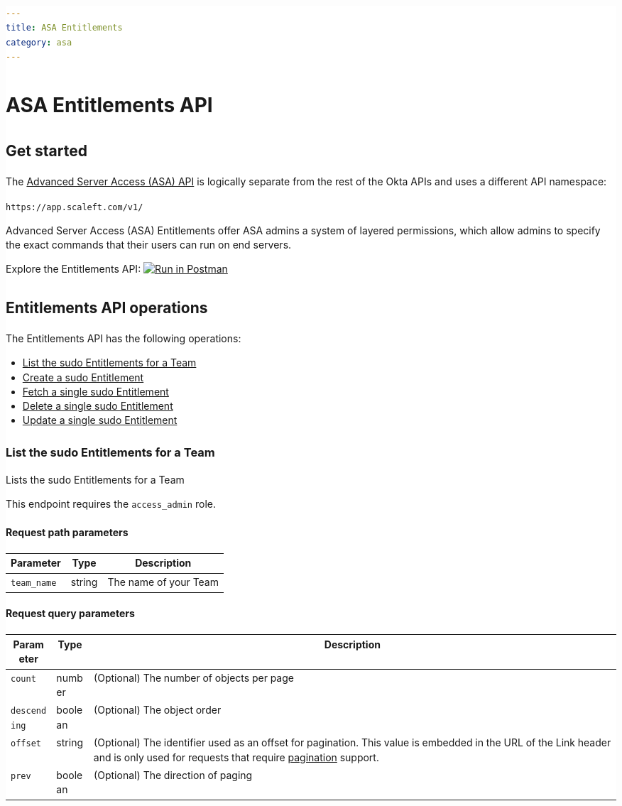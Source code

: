```yaml
---
title: ASA Entitlements
category: asa
---
```


# ASA Entitlements API

## Get started

The [Advanced Server Access (ASA) API](/docs/references/api/asa/introduction/) is logically separate from the rest of the Okta APIs and uses a different API namespace:

`https://app.scaleft.com/v1/`

Advanced Server Access (ASA) Entitlements offer ASA admins a system of layered permissions, which allow admins to specify the exact commands that their users can run on end servers.

Explore the Entitlements API: [![Run in Postman](https://run.pstmn.io/button.svg)](https://app.getpostman.com/run-collection/acb5d434083d512bdbb3)

## Entitlements API operations

The Entitlements API has the following operations:

* [List the sudo Entitlements for a Team](#list-the-sudo-entitlements-for-a-team)
* [Create a sudo Entitlement](#create-a-sudo-entitlement)
* [Fetch a single sudo Entitlement](#fetch-a-single-sudo-entitlement)
* [Delete a single sudo Entitlement](#delete-a-single-sudo-entitlement)
* [Update a single sudo Entitlement](#update-a-single-sudo-entitlement)


### List the sudo Entitlements for a Team

<ApiOperation method="GET" url="https://app.scaleft.com/v1/teams/${team_name}/entitlements/sudo" />
Lists the sudo Entitlements for a Team

This endpoint requires the `access_admin` role.

#### Request path parameters

| Parameter | Type        | Description   |
| --------- | ----------- | ------------- |
| `team_name`   | string | The name of your Team |


#### Request query parameters

| Parameter | Type   | Description |
| --------- | ------------- | -------- |
| `count`   |  number | (Optional) The number of objects per page |
| `descending`   |  boolean | (Optional) The object order |
| `offset`   |  string | (Optional) The identifier used as an offset for pagination. This value is embedded in the URL of the Link header and is only used for requests that require [pagination](/docs/references/api/asa/introduction/#pagination) support. |
| `prev`   |  boolean | (Optional) The direction of paging |
